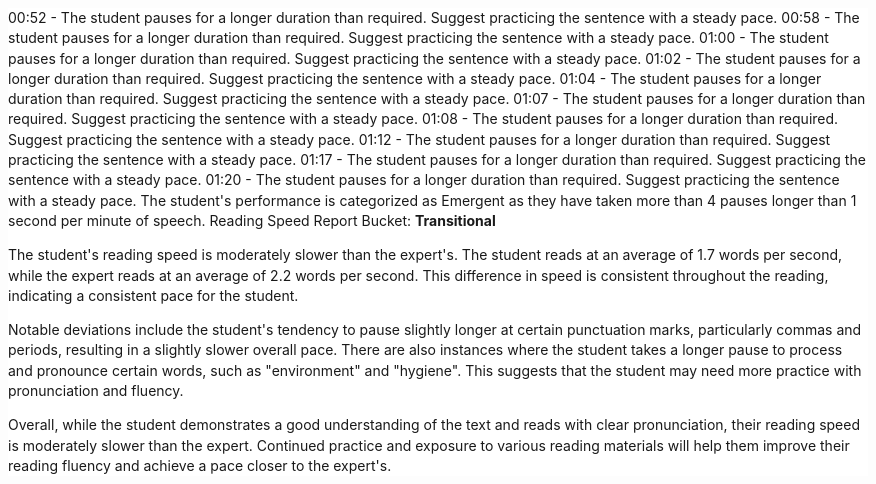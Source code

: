00:52 - The student pauses for a longer duration than required. Suggest practicing the sentence with a steady pace.
00:58 - The student pauses for a longer duration than required. Suggest practicing the sentence with a steady pace.
01:00 - The student pauses for a longer duration than required. Suggest practicing the sentence with a steady pace.
01:02 - The student pauses for a longer duration than required. Suggest practicing the sentence with a steady pace.
01:04 - The student pauses for a longer duration than required. Suggest practicing the sentence with a steady pace.
01:07 - The student pauses for a longer duration than required. Suggest practicing the sentence with a steady pace.
01:08 - The student pauses for a longer duration than required. Suggest practicing the sentence with a steady pace.
01:12 - The student pauses for a longer duration than required. Suggest practicing the sentence with a steady pace.
01:17 - The student pauses for a longer duration than required. Suggest practicing the sentence with a steady pace.
01:20 - The student pauses for a longer duration than required. Suggest practicing the sentence with a steady pace. 
The student's performance is categorized as Emergent as they have taken more than 4 pauses longer than 1 second per minute of speech. 
Reading Speed Report
Bucket: **Transitional**

The student's reading speed is moderately slower than the expert's. The student reads at an average of 1.7 words per second, while the expert reads at an average of 2.2 words per second. This difference in speed is consistent throughout the reading, indicating a consistent pace for the student. 

Notable deviations include the student's tendency to pause slightly longer at certain punctuation marks, particularly commas and periods, resulting in a slightly slower overall pace. There are also instances where the student takes a longer pause to process and pronounce certain words, such as "environment" and "hygiene". This suggests that the student may need more practice with pronunciation and fluency. 

Overall, while the student demonstrates a good understanding of the text and reads with clear pronunciation, their reading speed is moderately slower than the expert. Continued practice and exposure to various reading materials will help them improve their reading fluency and achieve a pace closer to the expert's. 
